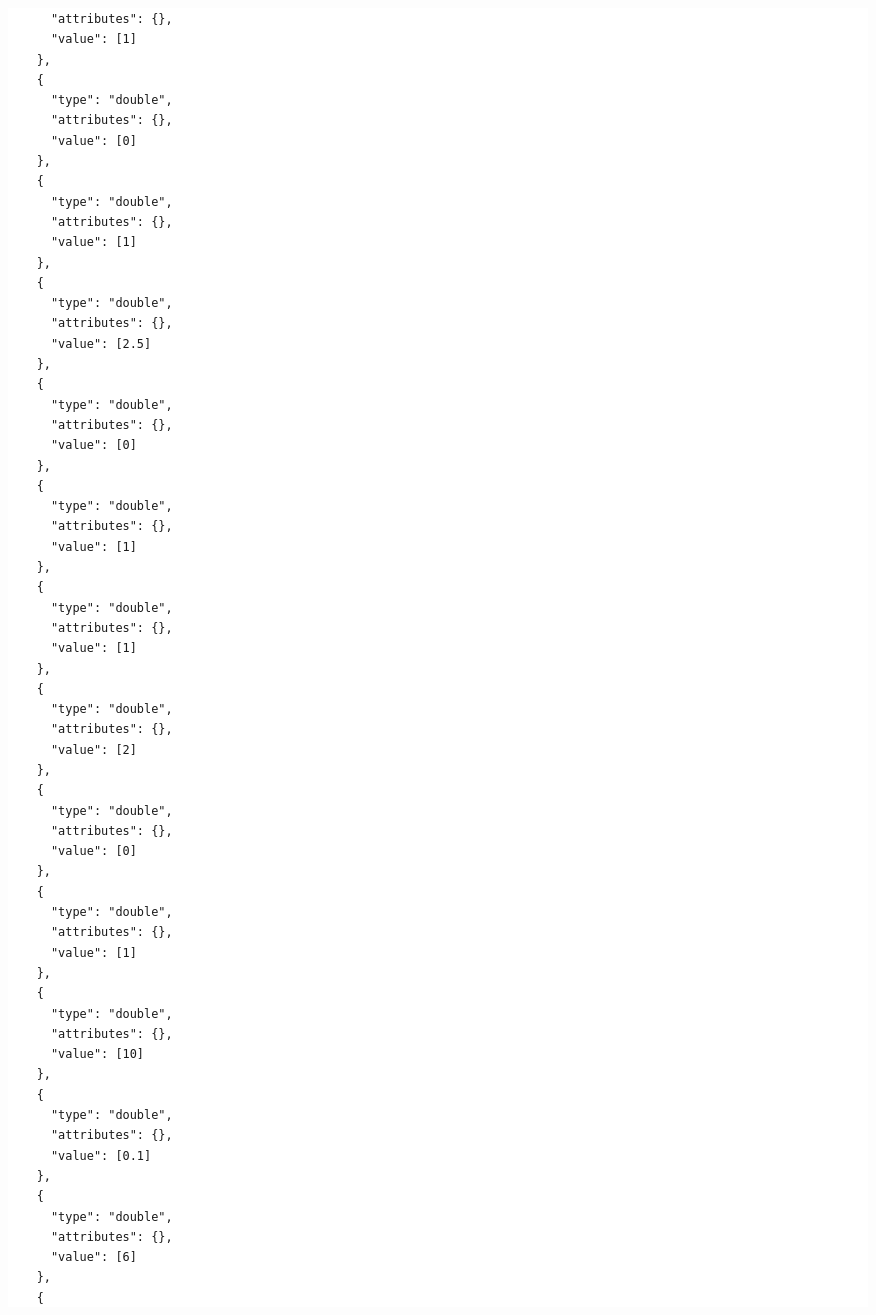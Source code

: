           "attributes": {},
          "value": [1]
        },
        {
          "type": "double",
          "attributes": {},
          "value": [0]
        },
        {
          "type": "double",
          "attributes": {},
          "value": [1]
        },
        {
          "type": "double",
          "attributes": {},
          "value": [2.5]
        },
        {
          "type": "double",
          "attributes": {},
          "value": [0]
        },
        {
          "type": "double",
          "attributes": {},
          "value": [1]
        },
        {
          "type": "double",
          "attributes": {},
          "value": [1]
        },
        {
          "type": "double",
          "attributes": {},
          "value": [2]
        },
        {
          "type": "double",
          "attributes": {},
          "value": [0]
        },
        {
          "type": "double",
          "attributes": {},
          "value": [1]
        },
        {
          "type": "double",
          "attributes": {},
          "value": [10]
        },
        {
          "type": "double",
          "attributes": {},
          "value": [0.1]
        },
        {
          "type": "double",
          "attributes": {},
          "value": [6]
        },
        {